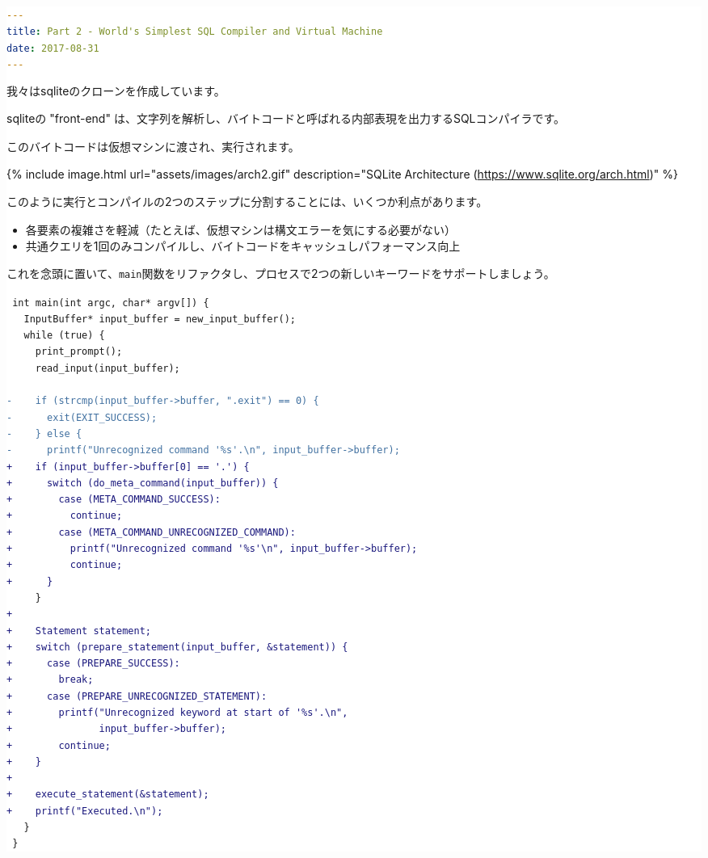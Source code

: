 ```yaml
---
title: Part 2 - World's Simplest SQL Compiler and Virtual Machine
date: 2017-08-31
---
```


[comment]: <> (We're making a clone of sqlite. The "front-end" of sqlite is a SQL compiler that parses a string and outputs an internal representation called bytecode.)
我々はsqliteのクローンを作成しています。

sqliteの "front-end" は、文字列を解析し、バイトコードと呼ばれる内部表現を出力するSQLコンパイラです。

[comment]: <> (This bytecode is passed to the virtual machine, which executes it.)
このバイトコードは仮想マシンに渡され、実行されます。

{% include image.html url="assets/images/arch2.gif" description="SQLite Architecture (https://www.sqlite.org/arch.html)" %}

[comment]: <> (Breaking things into two steps like this has a couple advantages:)
[comment]: <> (- Reduces the complexity of each part &#40;e.g. virtual machine does not worry about syntax errors&#41;)
[comment]: <> (- Allows compiling common queries once and caching the bytecode for improved performance)
このように実行とコンパイルの2つのステップに分割することには、いくつか利点があります。
- 各要素の複雑さを軽減（たとえば、仮想マシンは構文エラーを気にする必要がない）
- 共通クエリを1回のみコンパイルし、バイトコードをキャッシュしパフォーマンス向上

[comment]: <> (With this in mind, let's refactor our `main` function and support two new keywords in the process:)
これを念頭に置いて、`main`関数をリファクタし、プロセスで2つの新しいキーワードをサポートしましょう。

```diff
 int main(int argc, char* argv[]) {
   InputBuffer* input_buffer = new_input_buffer();
   while (true) {
     print_prompt();
     read_input(input_buffer);

-    if (strcmp(input_buffer->buffer, ".exit") == 0) {
-      exit(EXIT_SUCCESS);
-    } else {
-      printf("Unrecognized command '%s'.\n", input_buffer->buffer);
+    if (input_buffer->buffer[0] == '.') {
+      switch (do_meta_command(input_buffer)) {
+        case (META_COMMAND_SUCCESS):
+          continue;
+        case (META_COMMAND_UNRECOGNIZED_COMMAND):
+          printf("Unrecognized command '%s'\n", input_buffer->buffer);
+          continue;
+      }
     }
+
+    Statement statement;
+    switch (prepare_statement(input_buffer, &statement)) {
+      case (PREPARE_SUCCESS):
+        break;
+      case (PREPARE_UNRECOGNIZED_STATEMENT):
+        printf("Unrecognized keyword at start of '%s'.\n",
+               input_buffer->buffer);
+        continue;
+    }
+
+    execute_statement(&statement);
+    printf("Executed.\n");
   }
 }
```


[comment]: <> (Non-SQL statements like `.exit` are called "meta-commands". They all start with a dot, so we check for them and handle them in a separate function.)
[comment]: <> (Next, we add a step that converts the line of input into our internal representation of a statement. This is our hacky version of the sqlite front-end.)
[comment]: <> (Lastly, we pass the prepared statement to `execute_statement`. This function will eventually become our virtual machine.)
[comment]: <> (Notice that two of our new functions return enums indicating success or failure:)
[comment]: <> ("Unrecognized statement"? That seems a bit like an exception. But [exceptions are bad]&#40;https://www.youtube.com/watch?v=EVhCUSgNbzo&#41; &#40;and C doesn't even support them&#41;, so I'm using enum result codes wherever practical. The C compiler will complain if my switch statement doesn't handle a member of the enum, so we can feel a little more confident we handle every result of a function. Expect more result codes to be added in the future.)
[comment]: <> (`do_meta_command` is just a wrapper for existing functionality that leaves room for more commands:)
[comment]: <> (Our "prepared statement" right now just contains an enum with two possible values. It will contain more data as we allow parameters in statements:)
[comment]: <> (`prepare_statement` &#40;our "SQL Compiler"&#41; does not understand SQL right now. In fact, it only understands two words:)
[comment]: <> (Note that we use `strncmp` for "insert" since the "insert" keyword will be followed by data. &#40;e.g. `insert 1 cstack foo@bar.com`&#41;)
[comment]: <> (Lastly, `execute_statement` contains a few stubs:)
[comment]: <> (Note that it doesn't return any error codes because there's nothing that could go wrong yet.)
[comment]: <> (With these refactors, we now recognize two new keywords!)
[comment]: <> (The skeleton of our database is taking shape... wouldn't it be nice if it stored data? In the next part, we'll implement `insert` and `select`, creating the world's worst data store. In the mean time, here's the entire diff from this part:)